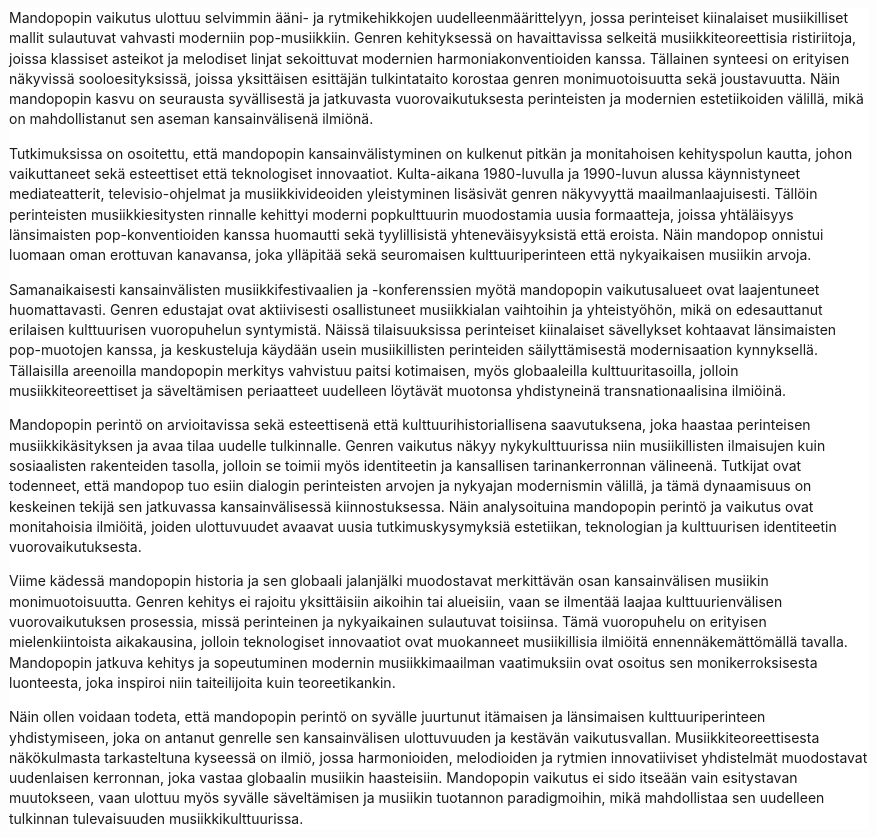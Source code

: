 Mandopopin vaikutus ulottuu selvimmin ääni- ja rytmikehikkojen uudelleenmäärittelyyn, jossa
perinteiset kiinalaiset musiikilliset mallit sulautuvat vahvasti moderniin pop-musiikkiin. Genren
kehityksessä on havaittavissa selkeitä musiikkiteoreettisia ristiriitoja, joissa klassiset asteikot
ja melodiset linjat sekoittuvat modernien harmoniakonventioiden kanssa. Tällainen synteesi on
erityisen näkyvissä sooloesityksissä, joissa yksittäisen esittäjän tulkintataito korostaa genren
monimuotoisuutta sekä joustavuutta. Näin mandopopin kasvu on seurausta syvällisestä ja jatkuvasta
vuorovaikutuksesta perinteisten ja modernien estetiikoiden välillä, mikä on mahdollistanut sen
aseman kansainvälisenä ilmiönä.

Tutkimuksissa on osoitettu, että mandopopin kansainvälistyminen on kulkenut pitkän ja monitahoisen
kehityspolun kautta, johon vaikuttaneet sekä esteettiset että teknologiset innovaatiot. Kulta-aikana
1980-luvulla ja 1990-luvun alussa käynnistyneet mediateatterit, televisio-ohjelmat ja
musiikkivideoiden yleistyminen lisäsivät genren näkyvyyttä maailmanlaajuisesti. Tällöin perinteisten
musiikkiesitysten rinnalle kehittyi moderni popkulttuurin muodostamia uusia formaatteja, joissa
yhtäläisyys länsimaisten pop-konventioiden kanssa huomautti sekä tyylillisistä yhteneväisyyksistä
että eroista. Näin mandopop onnistui luomaan oman erottuvan kanavansa, joka ylläpitää sekä
seuromaisen kulttuuriperinteen että nykyaikaisen musiikin arvoja.

Samanaikaisesti kansainvälisten musiikkifestivaalien ja -konferenssien myötä mandopopin
vaikutusalueet ovat laajentuneet huomattavasti. Genren edustajat ovat aktiivisesti osallistuneet
musiikkialan vaihtoihin ja yhteistyöhön, mikä on edesauttanut erilaisen kulttuurisen vuoropuhelun
syntymistä. Näissä tilaisuuksissa perinteiset kiinalaiset sävellykset kohtaavat länsimaisten
pop-muotojen kanssa, ja keskusteluja käydään usein musiikillisten perinteiden säilyttämisestä
modernisaation kynnyksellä. Tällaisilla areenoilla mandopopin merkitys vahvistuu paitsi kotimaisen,
myös globaaleilla kulttuuritasoilla, jolloin musiikkiteoreettiset ja säveltämisen periaatteet
uudelleen löytävät muotonsa yhdistyneinä transnationaalisina ilmiöinä.

Mandopopin perintö on arvioitavissa sekä esteettisenä että kulttuurihistoriallisena saavutuksena,
joka haastaa perinteisen musiikkikäsityksen ja avaa tilaa uudelle tulkinnalle. Genren vaikutus näkyy
nykykulttuurissa niin musiikillisten ilmaisujen kuin sosiaalisten rakenteiden tasolla, jolloin se
toimii myös identiteetin ja kansallisen tarinankerronnan välineenä. Tutkijat ovat todenneet, että
mandopop tuo esiin dialogin perinteisten arvojen ja nykyajan modernismin välillä, ja tämä
dynaamisuus on keskeinen tekijä sen jatkuvassa kansainvälisessä kiinnostuksessa. Näin analysoituina
mandopopin perintö ja vaikutus ovat monitahoisia ilmiöitä, joiden ulottuvuudet avaavat uusia
tutkimuskysymyksiä estetiikan, teknologian ja kulttuurisen identiteetin vuorovaikutuksesta.

Viime kädessä mandopopin historia ja sen globaali jalanjälki muodostavat merkittävän osan
kansainvälisen musiikin monimuotoisuutta. Genren kehitys ei rajoitu yksittäisiin aikoihin tai
alueisiin, vaan se ilmentää laajaa kulttuurienvälisen vuorovaikutuksen prosessia, missä perinteinen
ja nykyaikainen sulautuvat toisiinsa. Tämä vuoropuhelu on erityisen mielenkiintoista aikakausina,
jolloin teknologiset innovaatiot ovat muokanneet musiikillisia ilmiöitä ennennäkemättömällä tavalla.
Mandopopin jatkuva kehitys ja sopeutuminen modernin musiikkimaailman vaatimuksiin ovat osoitus sen
monikerroksisesta luonteesta, joka inspiroi niin taiteilijoita kuin teoreetikankin.

Näin ollen voidaan todeta, että mandopopin perintö on syvälle juurtunut itämaisen ja länsimaisen
kulttuuriperinteen yhdistymiseen, joka on antanut genrelle sen kansainvälisen ulottuvuuden ja
kestävän vaikutusvallan. Musiikkiteoreettisesta näkökulmasta tarkasteltuna kyseessä on ilmiö, jossa
harmonioiden, melodioiden ja rytmien innovatiiviset yhdistelmät muodostavat uudenlaisen kerronnan,
joka vastaa globaalin musiikin haasteisiin. Mandopopin vaikutus ei sido itseään vain esitystavan
muutokseen, vaan ulottuu myös syvälle säveltämisen ja musiikin tuotannon paradigmoihin, mikä
mahdollistaa sen uudelleen tulkinnan tulevaisuuden musiikkikulttuurissa.
